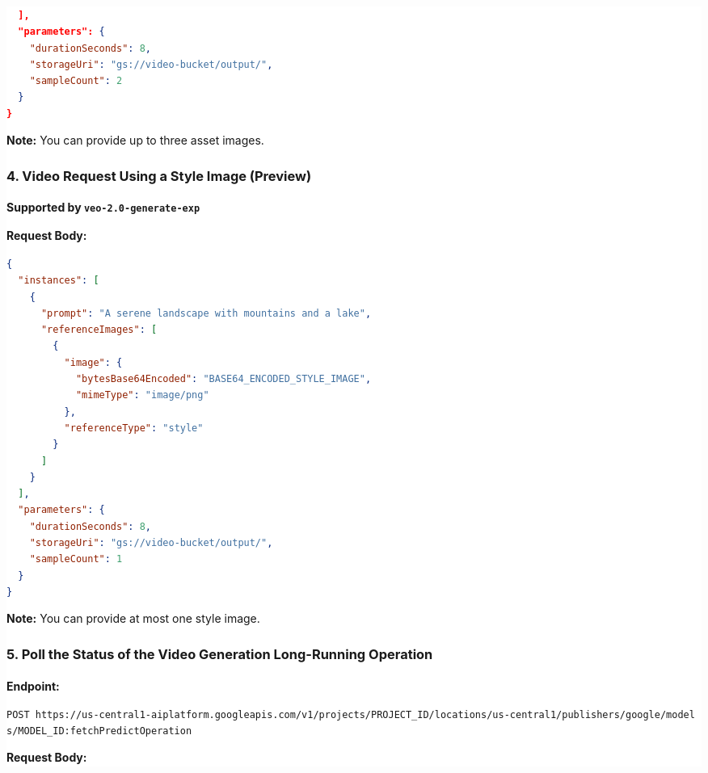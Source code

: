 ```json
  ],
  "parameters": {
    "durationSeconds": 8,
    "storageUri": "gs://video-bucket/output/",
    "sampleCount": 2
  }
}
```

**Note:** You can provide up to three asset images.

### 4. Video Request Using a Style Image (Preview)

**Supported by `veo-2.0-generate-exp`**

**Request Body:**

```json
{
  "instances": [
    {
      "prompt": "A serene landscape with mountains and a lake",
      "referenceImages": [
        {
          "image": {
            "bytesBase64Encoded": "BASE64_ENCODED_STYLE_IMAGE",
            "mimeType": "image/png"
          },
          "referenceType": "style"
        }
      ]
    }
  ],
  "parameters": {
    "durationSeconds": 8,
    "storageUri": "gs://video-bucket/output/",
    "sampleCount": 1
  }
}
```

**Note:** You can provide at most one style image.

### 5. Poll the Status of the Video Generation Long-Running Operation

**Endpoint:**

```
POST https://us-central1-aiplatform.googleapis.com/v1/projects/PROJECT_ID/locations/us-central1/publishers/google/models/MODEL_ID:fetchPredictOperation
```

**Request Body:**
